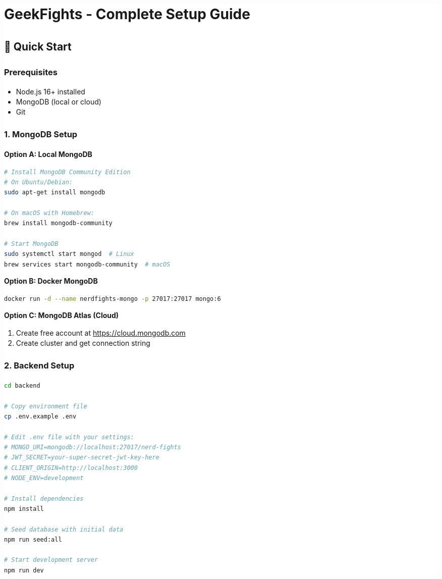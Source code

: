 # GeekFights - Complete Setup Guide

## 🚀 Quick Start

### Prerequisites
- Node.js 16+ installed
- MongoDB (local or cloud)
- Git

### 1. MongoDB Setup

**Option A: Local MongoDB**
```bash
# Install MongoDB Community Edition
# On Ubuntu/Debian:
sudo apt-get install mongodb

# On macOS with Homebrew:
brew install mongodb-community

# Start MongoDB
sudo systemctl start mongod  # Linux
brew services start mongodb-community  # macOS
```

**Option B: Docker MongoDB**
```bash
docker run -d --name nerdfights-mongo -p 27017:27017 mongo:6
```

**Option C: MongoDB Atlas (Cloud)**
1. Create free account at https://cloud.mongodb.com
2. Create cluster and get connection string

### 2. Backend Setup

```bash
cd backend

# Copy environment file
cp .env.example .env

# Edit .env file with your settings:
# MONGO_URI=mongodb://localhost:27017/nerd-fights
# JWT_SECRET=your-super-secret-jwt-key-here
# CLIENT_ORIGIN=http://localhost:3000
# NODE_ENV=development

# Install dependencies
npm install

# Seed database with initial data
npm run seed:all

# Start development server
npm run dev
```
